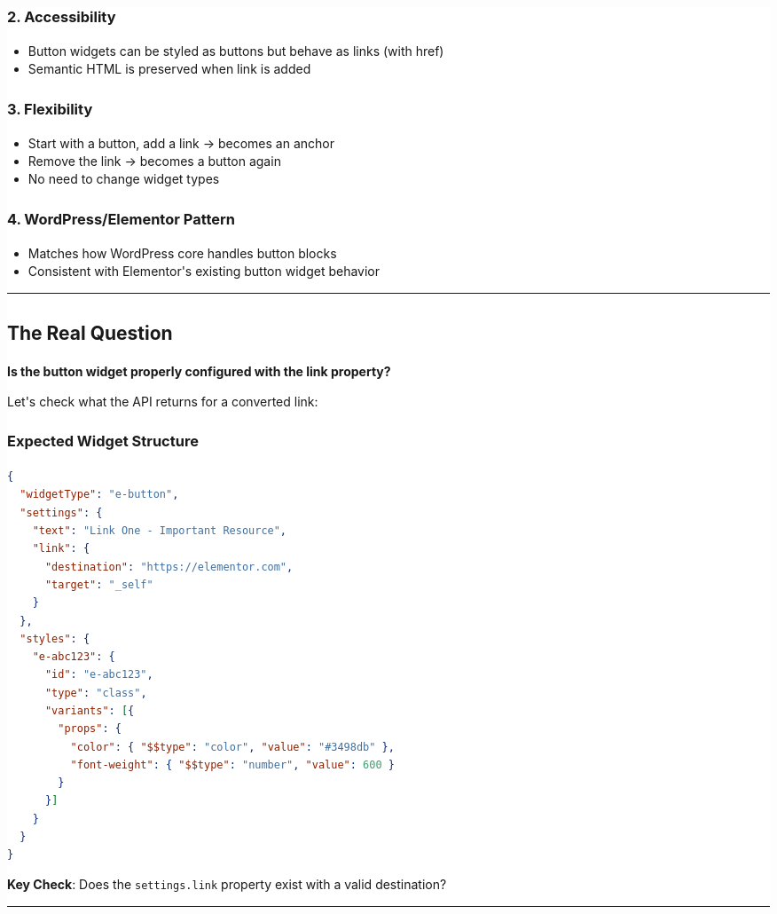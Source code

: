 ### 2. Accessibility
- Button widgets can be styled as buttons but behave as links (with href)
- Semantic HTML is preserved when link is added

### 3. Flexibility
- Start with a button, add a link → becomes an anchor
- Remove the link → becomes a button again
- No need to change widget types

### 4. WordPress/Elementor Pattern
- Matches how WordPress core handles button blocks
- Consistent with Elementor's existing button widget behavior

---

## The Real Question

**Is the button widget properly configured with the link property?**

Let's check what the API returns for a converted link:

### Expected Widget Structure

```json
{
  "widgetType": "e-button",
  "settings": {
    "text": "Link One - Important Resource",
    "link": {
      "destination": "https://elementor.com",
      "target": "_self"
    }
  },
  "styles": {
    "e-abc123": {
      "id": "e-abc123",
      "type": "class",
      "variants": [{
        "props": {
          "color": { "$$type": "color", "value": "#3498db" },
          "font-weight": { "$$type": "number", "value": 600 }
        }
      }]
    }
  }
}
```

**Key Check**: Does the `settings.link` property exist with a valid destination?

---
